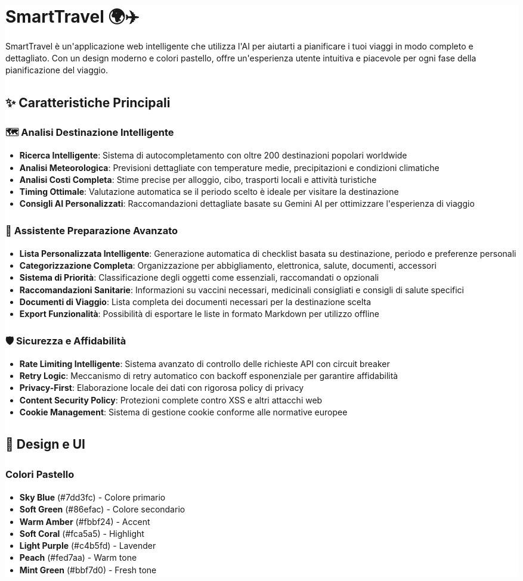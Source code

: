 # SmartTravel 🌍✈️

SmartTravel è un'applicazione web intelligente che utilizza l'AI per aiutarti a pianificare i tuoi viaggi in modo completo e dettagliato. Con un design moderno e colori pastello, offre un'esperienza utente intuitiva e piacevole per ogni fase della pianificazione del viaggio.

## ✨ Caratteristiche Principali

### 🗺️ **Analisi Destinazione Intelligente**

- **Ricerca Intelligente**: Sistema di autocompletamento con oltre 200 destinazioni popolari worldwide
- **Analisi Meteorologica**: Previsioni dettagliate con temperature medie, precipitazioni e condizioni climatiche
- **Analisi Costi Completa**: Stime precise per alloggio, cibo, trasporti locali e attività turistiche
- **Timing Ottimale**: Valutazione automatica se il periodo scelto è ideale per visitare la destinazione
- **Consigli AI Personalizzati**: Raccomandazioni dettagliate basate su Gemini AI per ottimizzare l'esperienza di viaggio

### 🎒 **Assistente Preparazione Avanzato**

- **Lista Personalizzata Intelligente**: Generazione automatica di checklist basata su destinazione, periodo e preferenze personali
- **Categorizzazione Completa**: Organizzazione per abbigliamento, elettronica, salute, documenti, accessori
- **Sistema di Priorità**: Classificazione degli oggetti come essenziali, raccomandati o opzionali
- **Raccomandazioni Sanitarie**: Informazioni su vaccini necessari, medicinali consigliati e consigli di salute specifici
- **Documenti di Viaggio**: Lista completa dei documenti necessari per la destinazione scelta
- **Export Funzionalità**: Possibilità di esportare le liste in formato Markdown per utilizzo offline

### 🛡️ **Sicurezza e Affidabilità**

- **Rate Limiting Intelligente**: Sistema avanzato di controllo delle richieste API con circuit breaker
- **Retry Logic**: Meccanismo di retry automatico con backoff esponenziale per garantire affidabilità
- **Privacy-First**: Elaborazione locale dei dati con rigorosa policy di privacy
- **Content Security Policy**: Protezioni complete contro XSS e altri attacchi web
- **Cookie Management**: Sistema di gestione cookie conforme alle normative europee

## 🎨 Design e UI

### Colori Pastello
- **Sky Blue** (#7dd3fc) - Colore primario
- **Soft Green** (#86efac) - Colore secondario
- **Warm Amber** (#fbbf24) - Accent
- **Soft Coral** (#fca5a5) - Highlight
- **Light Purple** (#c4b5fd) - Lavender
- **Peach** (#fed7aa) - Warm tone
- **Mint Green** (#bbf7d0) - Fresh tone
